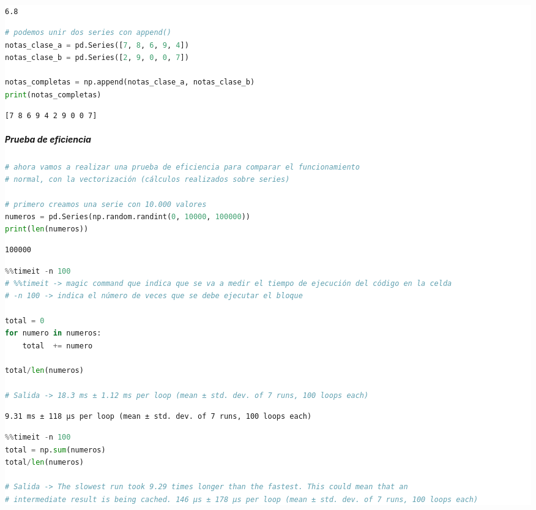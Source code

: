    6.8
    


```python
# podemos unir dos series con append()
notas_clase_a = pd.Series([7, 8, 6, 9, 4])
notas_clase_b = pd.Series([2, 9, 0, 0, 7])

notas_completas = np.append(notas_clase_a, notas_clase_b)
print(notas_completas)
```

    [7 8 6 9 4 2 9 0 0 7]
    

##### Prueba de eficiencia


```python
# ahora vamos a realizar una prueba de eficiencia para comparar el funcionamiento 
# normal, con la vectorización (cálculos realizados sobre series)

# primero creamos una serie con 10.000 valores
numeros = pd.Series(np.random.randint(0, 10000, 100000))
print(len(numeros))
```

    100000
    


```python
%%timeit -n 100 
# %%timeit -> magic command que indica que se va a medir el tiempo de ejecución del código en la celda
# -n 100 -> indica el número de veces que se debe ejecutar el bloque

total = 0
for numero in numeros:
    total  += numero

total/len(numeros) 

# Salida -> 18.3 ms ± 1.12 ms per loop (mean ± std. dev. of 7 runs, 100 loops each)
```

    9.31 ms ± 118 µs per loop (mean ± std. dev. of 7 runs, 100 loops each)
    


```python
%%timeit -n 100
total = np.sum(numeros)
total/len(numeros)

# Salida -> The slowest run took 9.29 times longer than the fastest. This could mean that an 
# intermediate result is being cached. 146 µs ± 178 µs per loop (mean ± std. dev. of 7 runs, 100 loops each)
```
